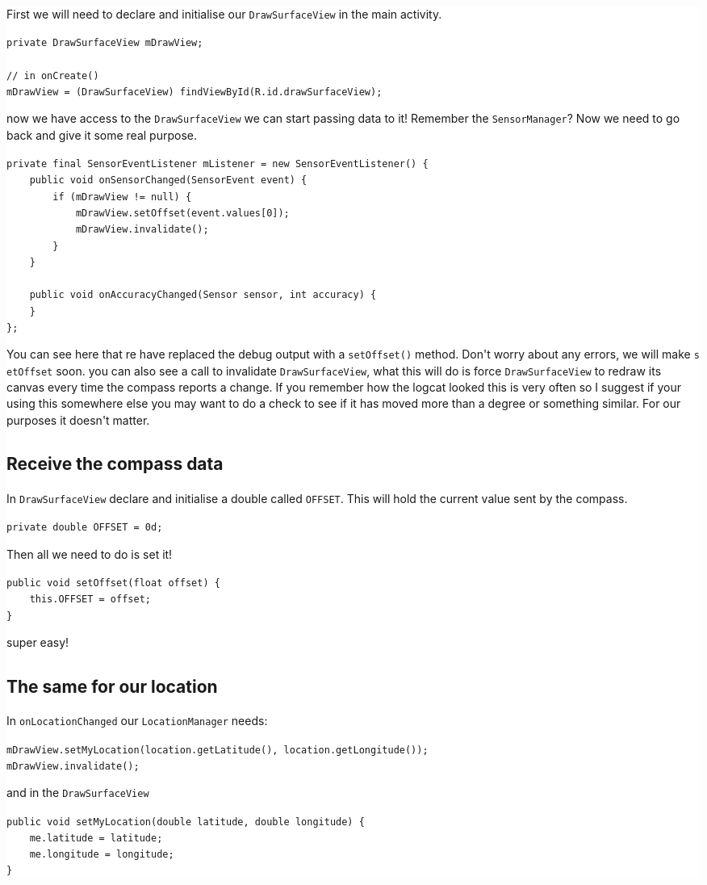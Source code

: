 First we will need to declare and initialise our `DrawSurfaceView` in the main activity.

    private DrawSurfaceView mDrawView;

    // in onCreate()
    mDrawView = (DrawSurfaceView) findViewById(R.id.drawSurfaceView);

now we have access to the `DrawSurfaceView` we can start passing data to it! Remember the `SensorManager`? Now we need to go back and give it some real purpose.

    private final SensorEventListener mListener = new SensorEventListener() {
        public void onSensorChanged(SensorEvent event) {
            if (mDrawView != null) {
                mDrawView.setOffset(event.values[0]);
                mDrawView.invalidate();
            }
        }

        public void onAccuracyChanged(Sensor sensor, int accuracy) {
        }
    };

You can see here that re have replaced the debug output with a `setOffset()` method. Don't worry about any errors, we will make `setOffset` soon. you can also see a call to invalidate `DrawSurfaceView`, what this will do is force `DrawSurfaceView` to redraw its canvas every time the compass reports a change. If you remember how the logcat looked this is very often so I suggest if your using this somewhere else you may want to do a check to see if it has moved more than a degree or something similar. For our purposes it doesn't matter.

Receive the compass data
-------------------------

In `DrawSurfaceView` declare and initialise a double called `OFFSET`. This will hold the current value sent by the compass.

    private double OFFSET = 0d;

Then all we need to do is set it!

    public void setOffset(float offset) {
        this.OFFSET = offset;
    }

super easy!

The same for our location
-----------------------------

In `onLocationChanged` our `LocationManager` needs:

    mDrawView.setMyLocation(location.getLatitude(), location.getLongitude());
    mDrawView.invalidate();

and in the `DrawSurfaceView`

    public void setMyLocation(double latitude, double longitude) {
        me.latitude = latitude;
        me.longitude = longitude;
    }
